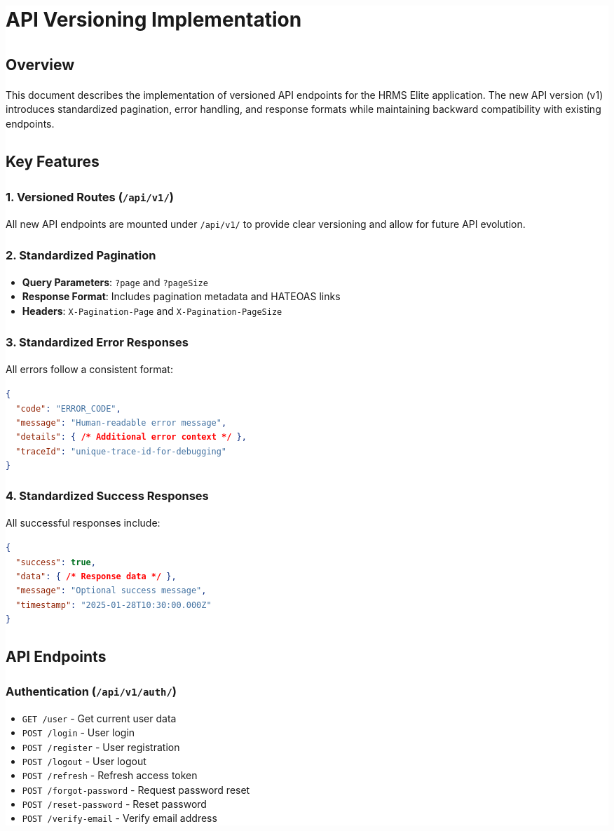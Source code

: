 # API Versioning Implementation

## Overview

This document describes the implementation of versioned API endpoints for the HRMS Elite application. The new API version (v1) introduces standardized pagination, error handling, and response formats while maintaining backward compatibility with existing endpoints.

## Key Features

### 1. Versioned Routes (`/api/v1/`)
All new API endpoints are mounted under `/api/v1/` to provide clear versioning and allow for future API evolution.

### 2. Standardized Pagination
- **Query Parameters**: `?page` and `?pageSize`
- **Response Format**: Includes pagination metadata and HATEOAS links
- **Headers**: `X-Pagination-Page` and `X-Pagination-PageSize`

### 3. Standardized Error Responses
All errors follow a consistent format:
```json
{
  "code": "ERROR_CODE",
  "message": "Human-readable error message",
  "details": { /* Additional error context */ },
  "traceId": "unique-trace-id-for-debugging"
}
```

### 4. Standardized Success Responses
All successful responses include:
```json
{
  "success": true,
  "data": { /* Response data */ },
  "message": "Optional success message",
  "timestamp": "2025-01-28T10:30:00.000Z"
}
```

## API Endpoints

### Authentication (`/api/v1/auth/`)
- `GET /user` - Get current user data
- `POST /login` - User login
- `POST /register` - User registration
- `POST /logout` - User logout
- `POST /refresh` - Refresh access token
- `POST /forgot-password` - Request password reset
- `POST /reset-password` - Reset password
- `POST /verify-email` - Verify email address
